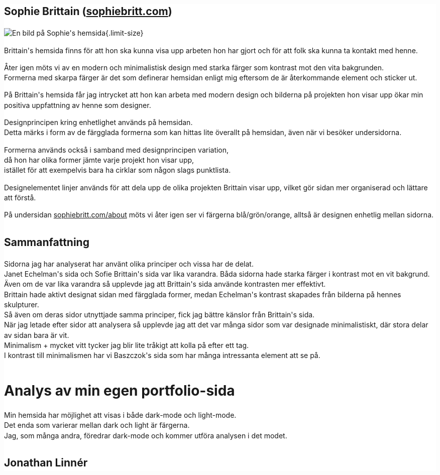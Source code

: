 Sophie Brittain ([sophiebritt.com](https://www.sophiebritt.com/))
------

![En bild på Sophie's hemsida](../image/Sophie.webp "sophiebritt.se"){.limit-size}

Brittain's hemsida finns för att hon ska kunna visa upp arbeten hon har gjort och för
att folk ska kunna ta kontakt med henne.<br>

Åter igen möts vi av en modern och minimalistisk design med starka färger som kontrast mot den vita bakgrunden.<br>
Formerna med skarpa färger är det som definerar hemsidan enligt mig eftersom de är återkommande element och sticker ut.<br>

På Brittain's hemsida får jag intrycket att hon kan arbeta med modern design och
bilderna på projekten hon visar upp ökar min positiva uppfattning av henne som designer.<br>

Designprincipen kring enhetlighet används på hemsidan.<br> Detta märks i form av de färgglada formerna som kan
hittas lite överallt på hemsidan, även när vi besöker undersidorna. <br>

Formerna används också i samband med designprincipen variation,<br> då hon har
olika former jämte varje projekt hon visar upp,<br> istället för att exempelvis
bara ha cirklar som någon slags punktlista.

Designelementet linjer används för att dela upp de olika projekten Brittain
visar upp, vilket gör sidan mer organiserad och lättare att förstå.<br>

På undersidan [sophiebritt.com/about](https://www.sophiebritt.com/about)
möts vi åter igen ser vi färgerna blå/grön/orange, alltså är designen
enhetlig mellan sidorna.

Sammanfattning
--------------
Sidorna jag har analyserat har använt olika principer och vissa har de delat.<br>
Janet Echelman's sida och Sofie Brittain's sida var lika varandra.
Båda sidorna hade starka färger i kontrast mot en vit bakgrund.<br>
Även om de var lika varandra så upplevde jag att Brittain's sida använde
kontrasten mer effektivt.<br> Brittain hade aktivt designat sidan med färgglada former,
medan Echelman's kontrast skapades från bilderna på hennes skulpturer.<br>
Så även om deras sidor utnyttjade samma principer, fick jag bättre känslor från Brittain's sida.<br>
När jag letade efter sidor att analysera så upplevde jag att det var många sidor som
var designade minimalistiskt, där stora delar av sidan bara är vit.<br>
Minimalism + mycket vitt tycker jag blir lite tråkigt att kolla på efter ett tag.<br>
I kontrast till minimalismen har vi Baszczok's sida som har många intressanta element att se på.

Analys av min egen portfolio-sida
=================================

Min hemsida har möjlighet att visas i både dark-mode och light-mode.<br>
Det enda som varierar mellan dark och light är färgerna.<br>
Jag, som många andra, föredrar dark-mode och kommer utföra analysen i det modet.<br>

Jonathan Linnér
---------------
